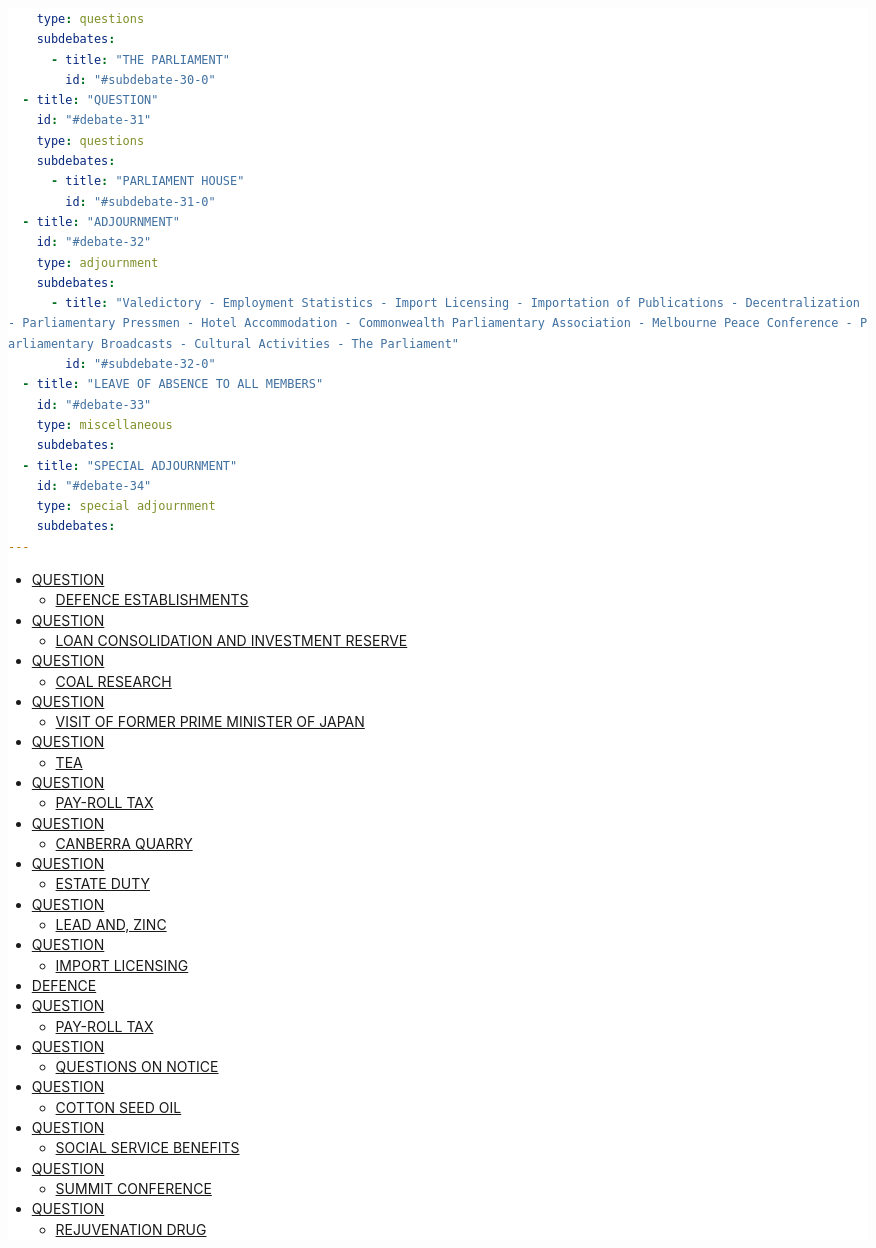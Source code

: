 ```yaml
    type: questions
    subdebates:
      - title: "THE PARLIAMENT"
        id: "#subdebate-30-0"
  - title: "QUESTION"
    id: "#debate-31"
    type: questions
    subdebates:
      - title: "PARLIAMENT HOUSE"
        id: "#subdebate-31-0"
  - title: "ADJOURNMENT"
    id: "#debate-32"
    type: adjournment
    subdebates:
      - title: "Valedictory - Employment Statistics - Import Licensing - Importation of Publications - Decentralization - Parliamentary Pressmen - Hotel Accommodation - Commonwealth Parliamentary Association - Melbourne Peace Conference - Parliamentary Broadcasts - Cultural Activities - The Parliament"
        id: "#subdebate-32-0"
  - title: "LEAVE OF ABSENCE TO ALL MEMBERS"
    id: "#debate-33"
    type: miscellaneous
    subdebates:
  - title: "SPECIAL ADJOURNMENT"
    id: "#debate-34"
    type: special adjournment
    subdebates:
---
```


* [QUESTION](#debate-0)
    * [DEFENCE ESTABLISHMENTS](#subdebate-0-0)
* [QUESTION](#debate-1)
    * [LOAN CONSOLIDATION AND INVESTMENT RESERVE](#subdebate-1-0)
* [QUESTION](#debate-2)
    * [COAL RESEARCH](#subdebate-2-0)
* [QUESTION](#debate-3)
    * [VISIT OF FORMER PRIME MINISTER OF JAPAN](#subdebate-3-0)
* [QUESTION](#debate-4)
    * [TEA](#subdebate-4-0)
* [QUESTION](#debate-5)
    * [PAY-ROLL TAX](#subdebate-5-0)
* [QUESTION](#debate-6)
    * [CANBERRA QUARRY](#subdebate-6-0)
* [QUESTION](#debate-7)
    * [ESTATE DUTY](#subdebate-7-0)
* [QUESTION](#debate-8)
    * [LEAD AND, ZINC](#subdebate-8-0)
* [QUESTION](#debate-9)
    * [IMPORT LICENSING](#subdebate-9-0)
* [DEFENCE](#debate-10)
* [QUESTION](#debate-11)
    * [PAY-ROLL TAX](#subdebate-11-0)
* [QUESTION](#debate-12)
    * [QUESTIONS ON NOTICE](#subdebate-12-0)
* [QUESTION](#debate-13)
    * [COTTON SEED OIL](#subdebate-13-0)
* [QUESTION](#debate-14)
    * [SOCIAL SERVICE BENEFITS](#subdebate-14-0)
* [QUESTION](#debate-15)
    * [SUMMIT CONFERENCE](#subdebate-15-0)
* [QUESTION](#debate-16)
    * [REJUVENATION DRUG](#subdebate-16-0)